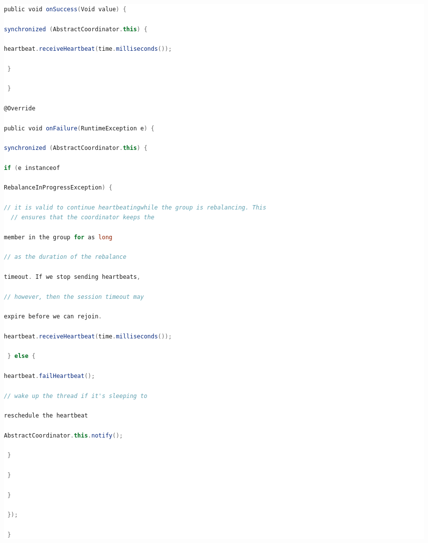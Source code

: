 ```scala
public void onSuccess(Void value) {

synchronized (AbstractCoordinator.this) {

heartbeat.receiveHeartbeat(time.milliseconds());

 }

 }

@Override

public void onFailure(RuntimeException e) {

synchronized (AbstractCoordinator.this) {

if (e instanceof

RebalanceInProgressException) {

// it is valid to continue heartbeatingwhile the group is rebalancing. This
  // ensures that the coordinator keeps the

member in the group for as long

// as the duration of the rebalance

timeout. If we stop sending heartbeats,

// however, then the session timeout may

expire before we can rejoin.

heartbeat.receiveHeartbeat(time.milliseconds());

 } else {

heartbeat.failHeartbeat();

// wake up the thread if it's sleeping to

reschedule the heartbeat

AbstractCoordinator.this.notify();

 }

 }

 }

 });

 }
```
